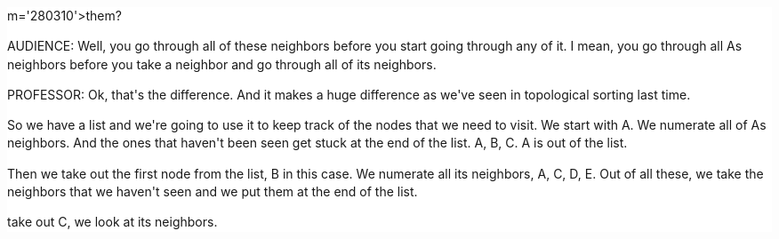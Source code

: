   m='280310'>them?</span> </p><p><span m='280680'>AUDIENCE: Well,</span> <span
  m='281475'>you</span> <span m='281880'>go</span> <span
  m='282040'>through</span> <span m='282270'>all</span> <span m='282590'>of
  these</span> <span m='282966'>neighbors</span> <span m='283720'>before</span>
  <span m='283830'>you</span> <span m='284160'>start</span> <span
  m='284670'>going</span> <span m='285000'>through any of</span> <span
  m='285325'>it.</span> <span m='285650'>I mean,</span> <span m='286120'>you go
  through</span> <span m='286320'>all</span> <span m='286640'>As</span> <span
  m='286960'>neighbors</span> <span m='287280'>before you</span> <span
  m='287620'>take  a neighbor</span> <span m='288090'>and go through</span>
  <span m='288560'>all of its</span> <span m='289030'>neighbors.</span>
  </p><p><span m='289700'>PROFESSOR: Ok,</span> <span m='290170'>that's</span>
  <span m='290860'>the difference.</span> <span m='291560'>And</span> <span
  m='291860'>it</span> <span m='291930'>makes</span> <span m='292220'>a</span>
  <span m='292240'>huge</span> <span m='292500'>difference</span> <span
  m='292910'>as</span> <span m='293100'>we've</span> <span
  m='293250'>seen</span> <span m='293470'>in</span> <span
  m='293570'>topological</span> <span m='294200'>sorting</span> <span
  m='294490'>last</span> <span m='294720'>time.</span> </p><p><span
  m='295490'>So</span> <span m='295710'>we</span> <span m='295800'>have</span>
  <span m='295980'>a</span> <span m='296040'>list</span> <span
  m='296920'>and</span> <span m='297620'>we're</span> <span
  m='297750'>going</span> <span m='297990'>to</span> <span m='298390'>use</span>
  <span m='298600'>it</span> <span m='298720'>to</span> <span
  m='298800'>keep</span> <span m='299010'>track</span> <span
  m='299240'>of</span> <span m='299340'>the</span> <span m='299440'>nodes</span>
  <span m='299690'>that</span> <span m='299890'>we need</span> <span
  m='300210'>to visit.</span> <span m='301070'>We</span> <span
  m='301210'>start</span> <span m='301510'>with</span> <span
  m='301700'>A.</span> <span m='302730'>We</span> <span
  m='302940'>numerate</span> <span m='303500'>all</span> <span
  m='303720'>of</span> <span m='303820'>As</span> <span
  m='304090'>neighbors.</span> <span m='305460'>And</span> <span
  m='305700'>the</span> <span m='305800'>ones</span> <span
  m='306020'>that</span> <span m='307190'>haven't</span> <span
  m='307520'>been</span> <span m='307700'>seen</span> <span
  m='308510'>get</span> <span m='308710'>stuck</span> <span m='309010'>at</span>
  <span m='309110'>the</span> <span m='309180'>end</span> <span
  m='309330'>of</span> <span m='309420'>the</span> <span m='309560'>list.</span>
  <span m='310580'>A,</span> <span m='311400'>B, C.</span> <span
  m='312170'>A</span> <span m='312340'>is out</span> <span m='312640'>of</span>
  <span m='312730'>the</span> <span m='312820'>list.</span> </p><p><span
  m='313690'>Then</span> <span m='313870'>we</span> <span m='313980'>take</span>
  <span m='314210'>out</span> <span m='314360'>the</span> <span
  m='314460'>first</span> <span m='314890'>node</span> <span
  m='315190'>from</span> <span m='315440'>the</span> <span
  m='315540'>list,</span> <span m='317670'>B in</span> <span
  m='317970'>this</span> <span m='318160'>case.</span> <span
  m='319230'>We</span> <span m='319390'>numerate</span> <span m='319960'>all
  its</span> <span m='320340'>neighbors,</span> <span m='321180'>A,</span> <span
  m='321360'>C, D,</span> <span m='321775'>E.</span> <span m='323020'>Out</span>
  <span m='323500'>of</span> <span m='323650'>all</span> <span
  m='323800'>these,</span> <span m='324260'>we</span> <span
  m='324430'>take</span> <span m='324610'>the</span> <span
  m='324710'>neighbors</span> <span m='325080'>that</span> <span
  m='325260'>we</span> <span m='325340'>haven't</span> <span
  m='325700'>seen</span> <span m='326270'>and</span> <span m='326420'>we</span>
  <span m='326550'>put</span> <span m='326700'>them</span> <span
  m='326880'>at</span> <span m='326980'>the</span> <span m='327060'>end</span>
  <span m='327230'>of</span> <span m='327340'>the</span> <span
  m='327440'>list.</span> </p><p><span m='332460'>take</span> <span
  m='332690'>out</span> <span m='332910'>C,</span> <span m='333100'>we</span>
  <span m='333260'>look</span> <span m='333430'>at</span> <span
  m='333520'>its</span> <span m='333860'>neighbors.</span> <span